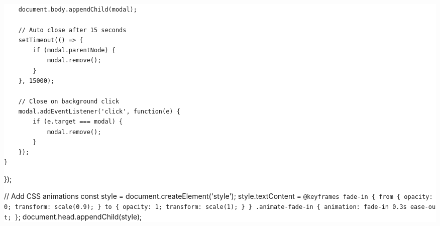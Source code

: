         document.body.appendChild(modal);
        
        // Auto close after 15 seconds
        setTimeout(() => {
            if (modal.parentNode) {
                modal.remove();
            }
        }, 15000);
        
        // Close on background click
        modal.addEventListener('click', function(e) {
            if (e.target === modal) {
                modal.remove();
            }
        });
    }
});

// Add CSS animations
const style = document.createElement('style');
style.textContent = `
    @keyframes fade-in {
        from { opacity: 0; transform: scale(0.9); }
        to { opacity: 1; transform: scale(1); }
    }
    .animate-fade-in {
        animation: fade-in 0.3s ease-out;
    }
`;
document.head.appendChild(style);
</script>
<script>
// Fix Hugo security issue with tel: links
document.addEventListener('DOMContentLoaded', function() {
    // Find all broken phone links and fix them
    document.querySelectorAll('a').forEach(link => {
        if (link.href.includes('ZgotmplZ') || 
            link.textContent.includes('📞') || 
            link.textContent.includes('Liên hệ HR') ||
            link.textContent.includes('Gọi ngay')) {
            link.href = 'tel:0925604604';
        }
    });
});
</script>